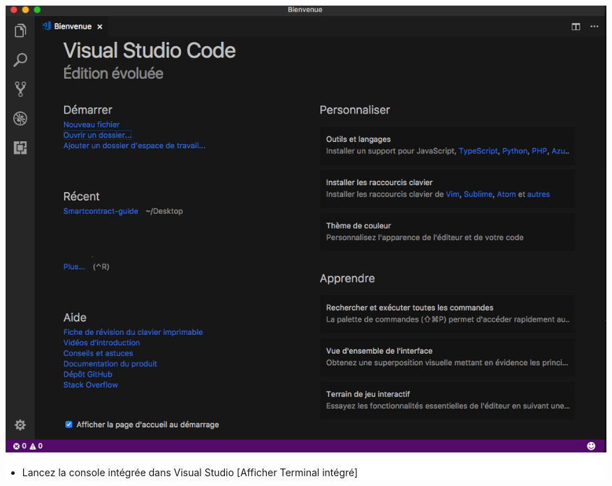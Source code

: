 ![Visual Studio](./image/1_VisualStudio.png)

* Lancez la console intégrée dans Visual Studio [Afficher Terminal intégré]
